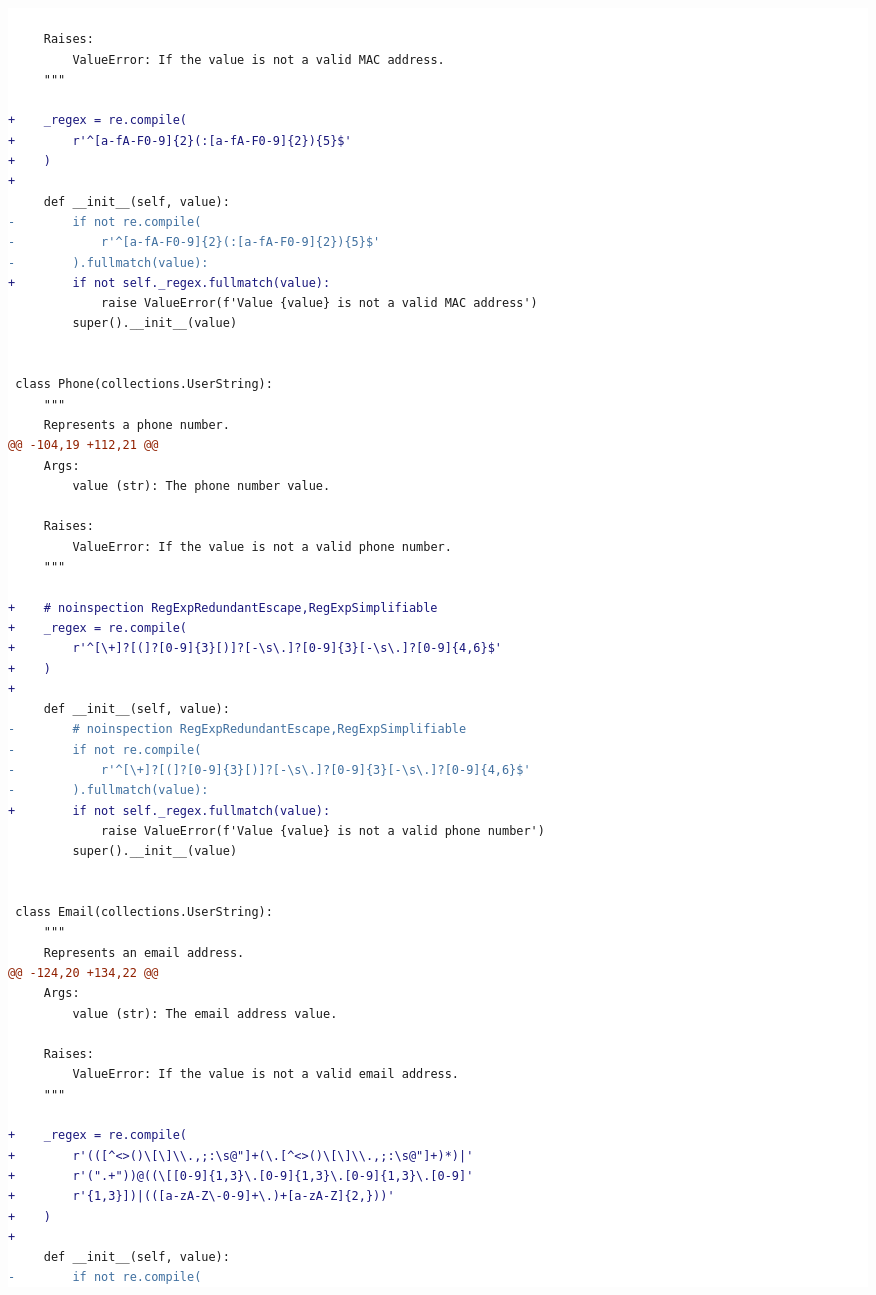 ```diff
 
     Raises:
         ValueError: If the value is not a valid MAC address.
     """
 
+    _regex = re.compile(
+        r'^[a-fA-F0-9]{2}(:[a-fA-F0-9]{2}){5}$'
+    )
+
     def __init__(self, value):
-        if not re.compile(
-            r'^[a-fA-F0-9]{2}(:[a-fA-F0-9]{2}){5}$'
-        ).fullmatch(value):
+        if not self._regex.fullmatch(value):
             raise ValueError(f'Value {value} is not a valid MAC address')
         super().__init__(value)
 
 
 class Phone(collections.UserString):
     """
     Represents a phone number.
@@ -104,19 +112,21 @@
     Args:
         value (str): The phone number value.
 
     Raises:
         ValueError: If the value is not a valid phone number.
     """
 
+    # noinspection RegExpRedundantEscape,RegExpSimplifiable
+    _regex = re.compile(
+        r'^[\+]?[(]?[0-9]{3}[)]?[-\s\.]?[0-9]{3}[-\s\.]?[0-9]{4,6}$'
+    )
+
     def __init__(self, value):
-        # noinspection RegExpRedundantEscape,RegExpSimplifiable
-        if not re.compile(
-            r'^[\+]?[(]?[0-9]{3}[)]?[-\s\.]?[0-9]{3}[-\s\.]?[0-9]{4,6}$'
-        ).fullmatch(value):
+        if not self._regex.fullmatch(value):
             raise ValueError(f'Value {value} is not a valid phone number')
         super().__init__(value)
 
 
 class Email(collections.UserString):
     """
     Represents an email address.
@@ -124,20 +134,22 @@
     Args:
         value (str): The email address value.
 
     Raises:
         ValueError: If the value is not a valid email address.
     """
 
+    _regex = re.compile(
+        r'(([^<>()\[\]\\.,;:\s@"]+(\.[^<>()\[\]\\.,;:\s@"]+)*)|'
+        r'(".+"))@((\[[0-9]{1,3}\.[0-9]{1,3}\.[0-9]{1,3}\.[0-9]'
+        r'{1,3}])|(([a-zA-Z\-0-9]+\.)+[a-zA-Z]{2,}))'
+    )
+
     def __init__(self, value):
-        if not re.compile(
```